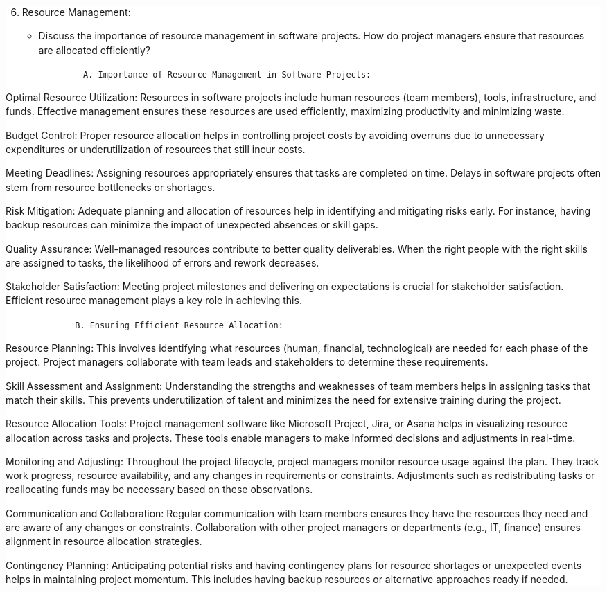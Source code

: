 

6. Resource Management:
   - Discuss the importance of resource management in software projects. How do project managers ensure that resources are allocated efficiently?




                  A. Importance of Resource Management in Software Projects:

Optimal Resource Utilization: Resources in software projects include human resources (team members), tools, infrastructure, and funds. Effective management ensures these resources are used efficiently, maximizing productivity and minimizing waste.

Budget Control: Proper resource allocation helps in controlling project costs by avoiding overruns due to unnecessary expenditures or underutilization of resources that still incur costs.

Meeting Deadlines: Assigning resources appropriately ensures that tasks are completed on time. Delays in software projects often stem from resource bottlenecks or shortages.

Risk Mitigation: Adequate planning and allocation of resources help in identifying and mitigating risks early. For instance, having backup resources can minimize the impact of unexpected absences or skill gaps.

Quality Assurance: Well-managed resources contribute to better quality deliverables. When the right people with the right skills are assigned to tasks, the likelihood of errors and rework decreases.

Stakeholder Satisfaction: Meeting project milestones and delivering on expectations is crucial for stakeholder satisfaction. Efficient resource management plays a key role in achieving this.



                  B. Ensuring Efficient Resource Allocation:

Resource Planning: This involves identifying what resources (human, financial, technological) are needed for each phase of the project. Project managers collaborate with team leads and stakeholders to determine these requirements.

Skill Assessment and Assignment: Understanding the strengths and weaknesses of team members helps in assigning tasks that match their skills. This prevents underutilization of talent and minimizes the need for extensive training during the project.

Resource Allocation Tools: Project management software like Microsoft Project, Jira, or Asana helps in visualizing resource allocation across tasks and projects. These tools enable managers to make informed decisions and adjustments in real-time.

Monitoring and Adjusting: Throughout the project lifecycle, project managers monitor resource usage against the plan. They track work progress, resource availability, and any changes in requirements or constraints. Adjustments such as redistributing tasks or reallocating funds may be necessary based on these observations.

Communication and Collaboration: Regular communication with team members ensures they have the resources they need and are aware of any changes or constraints. Collaboration with other project managers or departments (e.g., IT, finance) ensures alignment in resource allocation strategies.

Contingency Planning: Anticipating potential risks and having contingency plans for resource shortages or unexpected events helps in maintaining project momentum. This includes having backup resources or alternative approaches ready if needed.

